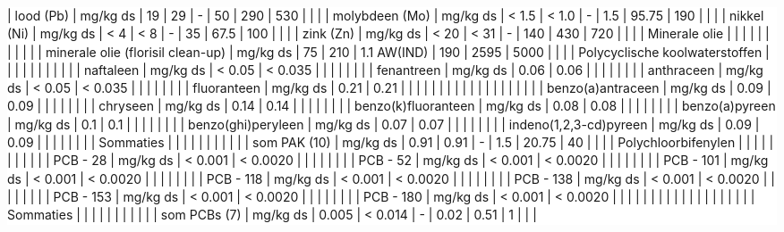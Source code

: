 | lood (Pb)                         | mg/kg ds                                                     | 19          | 29           | -            | 50   | 290    | 530  |  |  |
| molybdeen (Mo)                    | mg/kg ds                                                     | < 1.5       | < 1.0        | -            | 1.5  | 95.75  | 190  |  |  |
| nikkel (Ni)                       | mg/kg ds                                                     | < 4         | < 8          | -            | 35   | 67.5   | 100  |  |  |
| zink (Zn)                         | mg/kg ds                                                     | < 20        | < 31         | -            | 140  | 430    | 720  |  |  |
| Minerale olie                     |                                                              |             |              |              |      |        |      |  |  |
| minerale olie (florisil clean-up) | mg/kg ds                                                     | 75          | 210          | 1.1 AW(IND)  | 190  | 2595   | 5000 |  |  |
| Polycyclische koolwaterstoffen    |                                                              |             |              |              |      |        |      |  |  |
| naftaleen                         | mg/kg ds                                                     | < 0.05      | < 0.035      |              |      |        |      |  |  |
| fenantreen                        | mg/kg ds                                                     | 0.06        | 0.06         |              |      |        |      |  |  |
| anthraceen                        | mg/kg ds                                                     | < 0.05      | < 0.035      |              |      |        |      |  |  |
| fluoranteen                       | mg/kg ds                                                     | 0.21        | 0.21         |              |      |        |      |  |  |
|                                   |                                                              |             |              |              |      |        |      |  |  |
| benzo(a)antraceen                 | mg/kg ds                                                     | 0.09        | 0.09         |              |      |        |      |  |  |
| chryseen                          | mg/kg ds                                                     | 0.14        | 0.14         |              |      |        |      |  |  |
| benzo(k)fluoranteen               | mg/kg ds                                                     | 0.08        | 0.08         |              |      |        |      |  |  |
| benzo(a)pyreen                    | mg/kg ds                                                     | 0.1         | 0.1          |              |      |        |      |  |  |
| benzo(ghi)peryleen                | mg/kg ds                                                     | 0.07        | 0.07         |              |      |        |      |  |  |
| indeno(1,2,3-cd)pyreen            | mg/kg ds                                                     | 0.09        | 0.09         |              |      |        |      |  |  |
| Sommaties                         |                                                              |             |              |              |      |        |      |  |  |
| som PAK (10)                      | mg/kg ds                                                     | 0.91        | 0.91         | -            | 1.5  | 20.75  | 40   |  |  |
| Polychloorbifenylen               |                                                              |             |              |              |      |        |      |  |  |
| PCB - 28                          | mg/kg ds                                                     | < 0.001     | < 0.0020     |              |      |        |      |  |  |
| PCB - 52                          | mg/kg ds                                                     | < 0.001     | < 0.0020     |              |      |        |      |  |  |
| PCB - 101                         | mg/kg ds                                                     | < 0.001     | < 0.0020     |              |      |        |      |  |  |
| PCB - 118                         | mg/kg ds                                                     | < 0.001     | < 0.0020     |              |      |        |      |  |  |
| PCB - 138                         | mg/kg ds                                                     | < 0.001     | < 0.0020     |              |      |        |      |  |  |
| PCB - 153                         | mg/kg ds                                                     | < 0.001     | < 0.0020     |              |      |        |      |  |  |
| PCB - 180                         | mg/kg ds                                                     | < 0.001     | < 0.0020     |              |      |        |      |  |  |
|                                   |                                                              |             |              |              |      |        |      |  |  |
| Sommaties                         |                                                              |             |              |              |      |        |      |  |  |
| som PCBs (7)                      | mg/kg ds                                                     | 0.005       | < 0.014      | -            | 0.02 | 0.51   | 1    |  |  |
